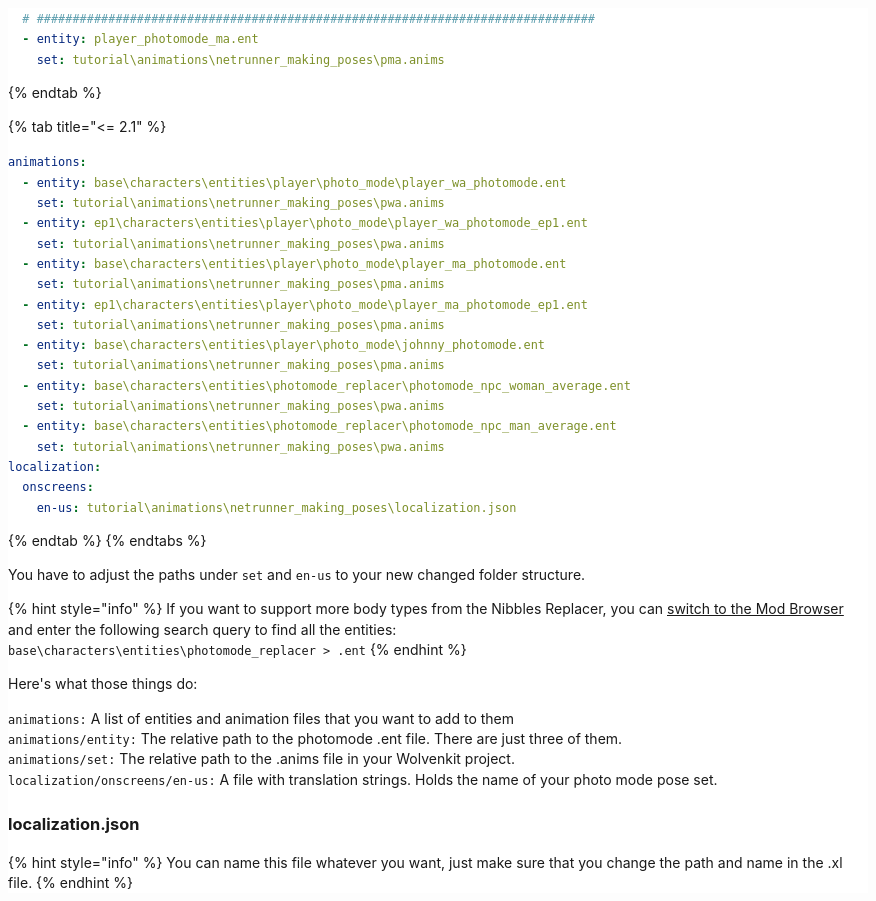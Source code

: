 ```yaml
  # ##############################################################################
  - entity: player_photomode_ma.ent
    set: tutorial\animations\netrunner_making_poses\pma.anims
```
{% endtab %}

{% tab title="<= 2.1" %}
```yaml
animations:
  - entity: base\characters\entities\player\photo_mode\player_wa_photomode.ent
    set: tutorial\animations\netrunner_making_poses\pwa.anims
  - entity: ep1\characters\entities\player\photo_mode\player_wa_photomode_ep1.ent
    set: tutorial\animations\netrunner_making_poses\pwa.anims
  - entity: base\characters\entities\player\photo_mode\player_ma_photomode.ent
    set: tutorial\animations\netrunner_making_poses\pma.anims
  - entity: ep1\characters\entities\player\photo_mode\player_ma_photomode_ep1.ent
    set: tutorial\animations\netrunner_making_poses\pma.anims
  - entity: base\characters\entities\player\photo_mode\johnny_photomode.ent
    set: tutorial\animations\netrunner_making_poses\pma.anims    
  - entity: base\characters\entities\photomode_replacer\photomode_npc_woman_average.ent
    set: tutorial\animations\netrunner_making_poses\pwa.anims
  - entity: base\characters\entities\photomode_replacer\photomode_npc_man_average.ent
    set: tutorial\animations\netrunner_making_poses\pwa.anims
localization:
  onscreens:
    en-us: tutorial\animations\netrunner_making_poses\localization.json

```
{% endtab %}
{% endtabs %}

You have to adjust the paths under `set` and `en-us` to your new changed folder structure.

{% hint style="info" %}
If you want to support more body types from the Nibbles Replacer, you can [switch to the Mod Browser](../../../analysing-other-mods/) and enter the following search query to find all the entities:\
`base\characters\entities\photomode_replacer > .ent`
{% endhint %}

Here's what those things do:

`animations:` A list of entities and animation files that you want to add to them\
`animations/entity:` The relative path to the photomode .ent file. There are just three of them.\
`animations/set:` The relative path to the .anims file in your Wolvenkit project.\
`localization/onscreens/en-us:` A file with translation strings. Holds the name of your photo mode pose set.

### localization.json

{% hint style="info" %}
You can name this file whatever you want, just make sure that you change the path and name in the .xl file.
{% endhint %}
